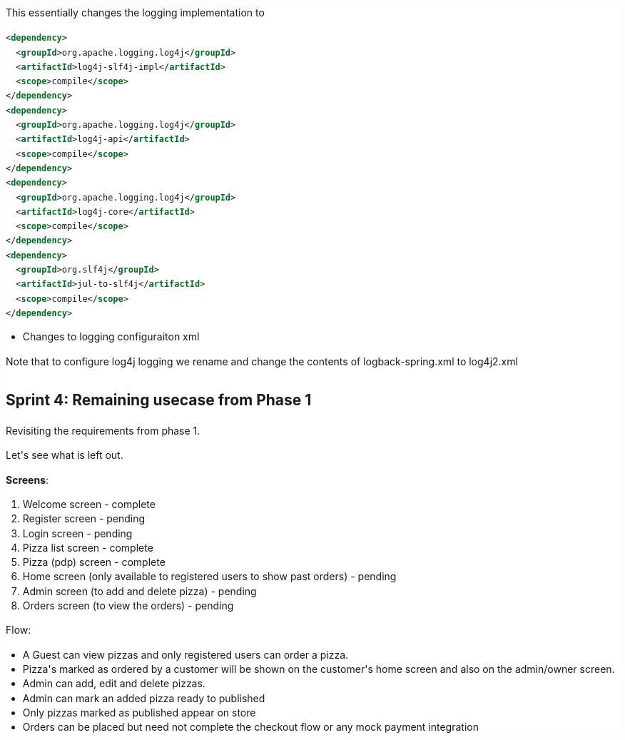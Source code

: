   This essentially changes the logging implementation to

  ```xml
  <dependency>
    <groupId>org.apache.logging.log4j</groupId>
    <artifactId>log4j-slf4j-impl</artifactId>
    <scope>compile</scope>
  </dependency>
  <dependency>
    <groupId>org.apache.logging.log4j</groupId>
    <artifactId>log4j-api</artifactId>
    <scope>compile</scope>
  </dependency>
  <dependency>
    <groupId>org.apache.logging.log4j</groupId>
    <artifactId>log4j-core</artifactId>
    <scope>compile</scope>
  </dependency>
  <dependency>
    <groupId>org.slf4j</groupId>
    <artifactId>jul-to-slf4j</artifactId>
    <scope>compile</scope>
  </dependency>
  ```

  - Changes to logging configuraiton xml

  Note that to configure log4j logging we rename and change the contents of logback-spring.xml to log4j2.xml



## Sprint 4: Remaining usecase from Phase 1

Revisiting the requirements from phase 1.

Let's see what is left out.

**Screens**:

1. Welcome screen - complete
2. Register screen - pending
3. Login screen - pending
4. Pizza list screen - complete
5. Pizza (pdp) screen - complete
6. Home screen (only available to registered users to show past orders) - pending
7. Admin screen (to add and delete pizza) - pending
8. Orders screen (to view the orders) - pending 

Flow:

- A Guest can view pizzas and only registered users can order a pizza.
- Pizza's marked as ordered by a customer will be shown on the customer's home screen and also on the admin/owner screen.
- Admin can add, edit and delete pizzas.
- Admin can mark an added pizza ready to published
- Only pizzas marked as published appear on store
- Orders can be placed but need not complete the checkout flow or any mock payment integration
